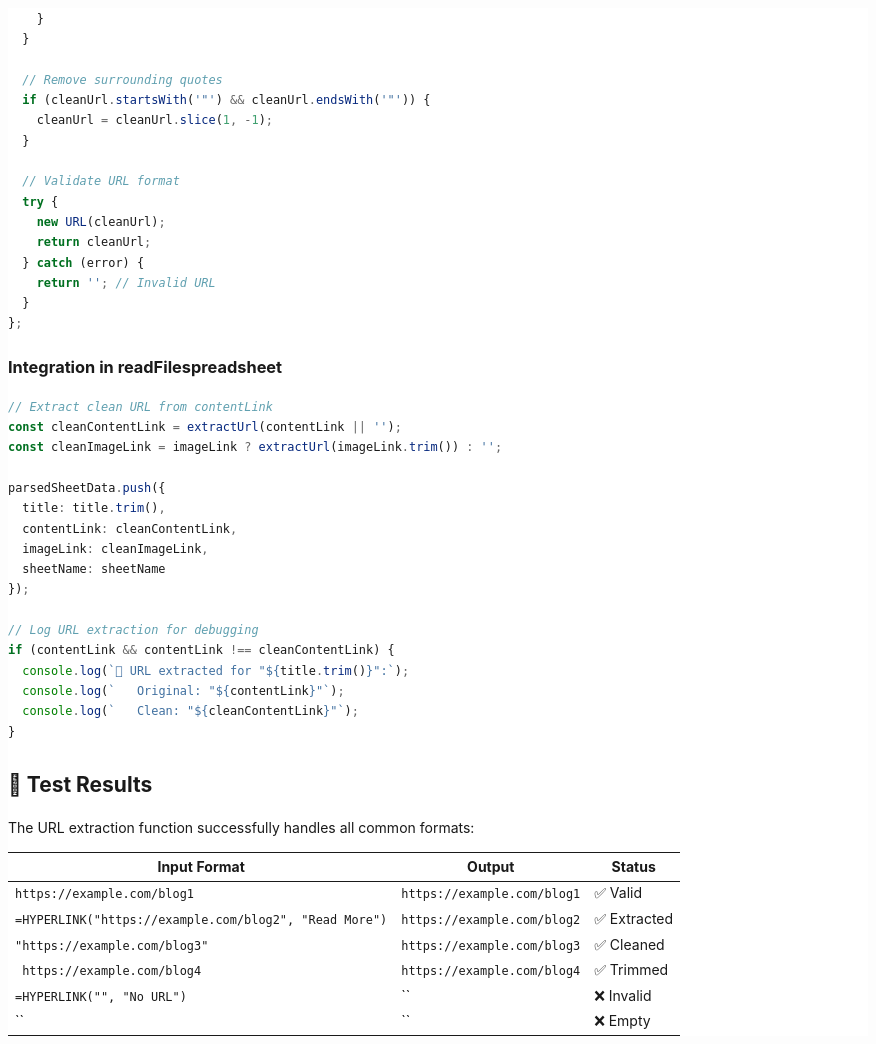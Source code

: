```typescript
    }
  }
  
  // Remove surrounding quotes
  if (cleanUrl.startsWith('"') && cleanUrl.endsWith('"')) {
    cleanUrl = cleanUrl.slice(1, -1);
  }
  
  // Validate URL format
  try {
    new URL(cleanUrl);
    return cleanUrl;
  } catch (error) {
    return ''; // Invalid URL
  }
};
```

### Integration in readFilespreadsheet
```typescript
// Extract clean URL from contentLink
const cleanContentLink = extractUrl(contentLink || '');
const cleanImageLink = imageLink ? extractUrl(imageLink.trim()) : '';

parsedSheetData.push({
  title: title.trim(),
  contentLink: cleanContentLink,
  imageLink: cleanImageLink,
  sheetName: sheetName
});

// Log URL extraction for debugging
if (contentLink && contentLink !== cleanContentLink) {
  console.log(`🔗 URL extracted for "${title.trim()}":`);
  console.log(`   Original: "${contentLink}"`);
  console.log(`   Clean: "${cleanContentLink}"`);
}
```

## 🧪 Test Results

The URL extraction function successfully handles all common formats:

| Input Format | Output | Status |
|--------------|--------|--------|
| `https://example.com/blog1` | `https://example.com/blog1` | ✅ Valid |
| `=HYPERLINK("https://example.com/blog2", "Read More")` | `https://example.com/blog2` | ✅ Extracted |
| `"https://example.com/blog3"` | `https://example.com/blog3` | ✅ Cleaned |
| `  https://example.com/blog4  ` | `https://example.com/blog4` | ✅ Trimmed |
| `=HYPERLINK("", "No URL")` | `` | ❌ Invalid |
| `` | `` | ❌ Empty |
